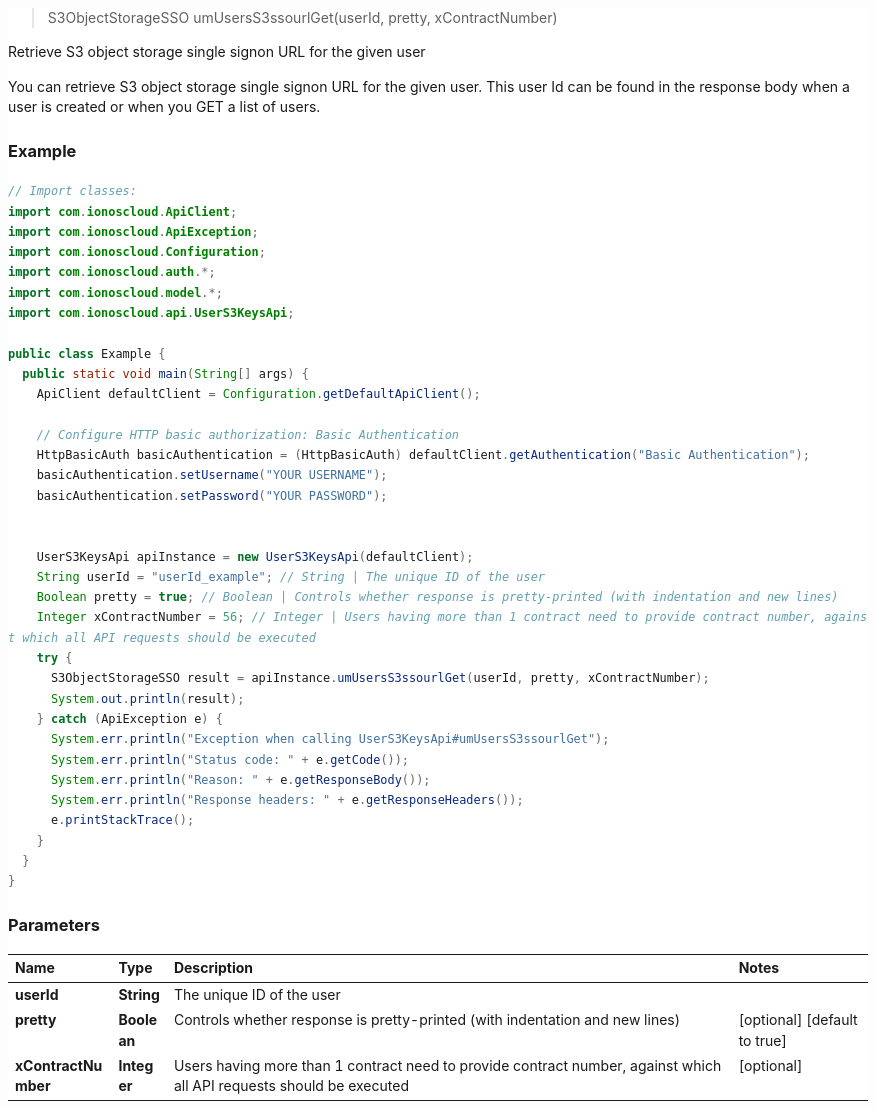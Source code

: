 > S3ObjectStorageSSO umUsersS3ssourlGet\(userId, pretty, xContractNumber\)

Retrieve S3 object storage single signon URL for the given user

You can retrieve S3 object storage single signon URL for the given user. This user Id can be found in the response body when a user is created or when you GET a list of users.

### Example

```java
// Import classes:
import com.ionoscloud.ApiClient;
import com.ionoscloud.ApiException;
import com.ionoscloud.Configuration;
import com.ionoscloud.auth.*;
import com.ionoscloud.model.*;
import com.ionoscloud.api.UserS3KeysApi;

public class Example {
  public static void main(String[] args) {
    ApiClient defaultClient = Configuration.getDefaultApiClient();

    // Configure HTTP basic authorization: Basic Authentication
    HttpBasicAuth basicAuthentication = (HttpBasicAuth) defaultClient.getAuthentication("Basic Authentication");
    basicAuthentication.setUsername("YOUR USERNAME");
    basicAuthentication.setPassword("YOUR PASSWORD");


    UserS3KeysApi apiInstance = new UserS3KeysApi(defaultClient);
    String userId = "userId_example"; // String | The unique ID of the user
    Boolean pretty = true; // Boolean | Controls whether response is pretty-printed (with indentation and new lines)
    Integer xContractNumber = 56; // Integer | Users having more than 1 contract need to provide contract number, against which all API requests should be executed
    try {
      S3ObjectStorageSSO result = apiInstance.umUsersS3ssourlGet(userId, pretty, xContractNumber);
      System.out.println(result);
    } catch (ApiException e) {
      System.err.println("Exception when calling UserS3KeysApi#umUsersS3ssourlGet");
      System.err.println("Status code: " + e.getCode());
      System.err.println("Reason: " + e.getResponseBody());
      System.err.println("Response headers: " + e.getResponseHeaders());
      e.printStackTrace();
    }
  }
}
```

### Parameters

| Name | Type | Description | Notes |
| :--- | :--- | :--- | :--- |
| **userId** | **String** | The unique ID of the user |  |
| **pretty** | **Boolean** | Controls whether response is pretty-printed \(with indentation and new lines\) | \[optional\] \[default to true\] |
| **xContractNumber** | **Integer** | Users having more than 1 contract need to provide contract number, against which all API requests should be executed | \[optional\] |

